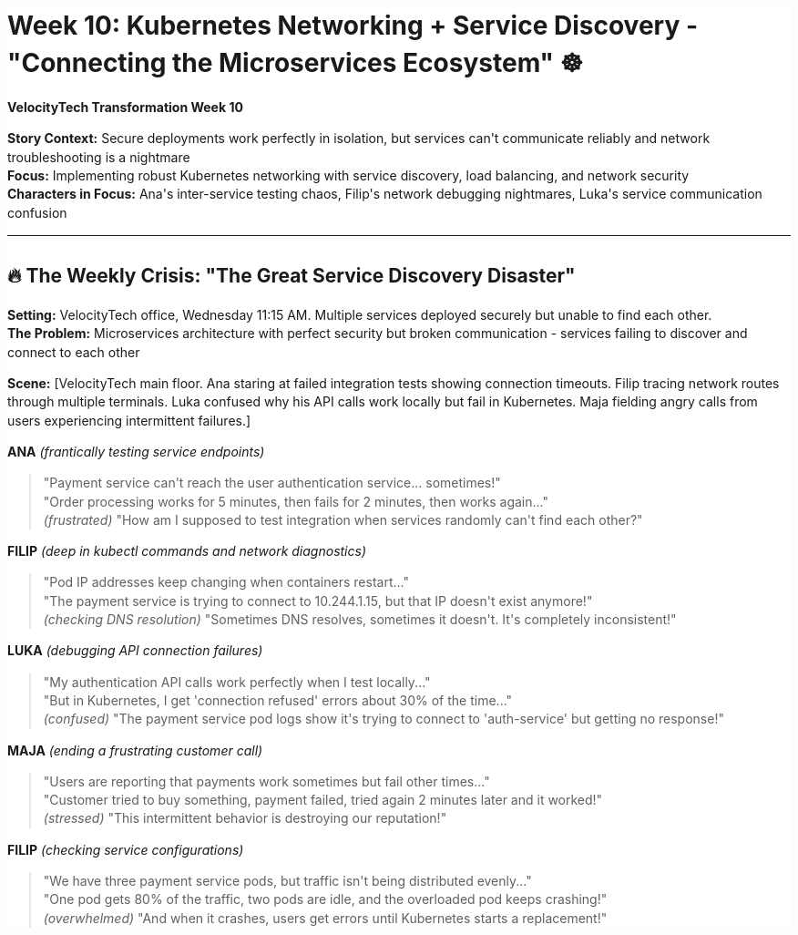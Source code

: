 # Week 10: Kubernetes Networking + Service Discovery - "Connecting the Microservices Ecosystem" ☸️
**VelocityTech Transformation Week 10**

**Story Context:** Secure deployments work perfectly in isolation, but services can't communicate reliably and network troubleshooting is a nightmare  
**Focus:** Implementing robust Kubernetes networking with service discovery, load balancing, and network security  
**Characters in Focus:** Ana's inter-service testing chaos, Filip's network debugging nightmares, Luka's service communication confusion

---

## 🔥 The Weekly Crisis: "The Great Service Discovery Disaster"
**Setting:** VelocityTech office, Wednesday 11:15 AM. Multiple services deployed securely but unable to find each other.  
**The Problem:** Microservices architecture with perfect security but broken communication - services failing to discover and connect to each other

**Scene:** [VelocityTech main floor. Ana staring at failed integration tests showing connection timeouts. Filip tracing network routes through multiple terminals. Luka confused why his API calls work locally but fail in Kubernetes. Maja fielding angry calls from users experiencing intermittent failures.]

**ANA** *(frantically testing service endpoints)*  
> "Payment service can't reach the user authentication service... sometimes!"  
> "Order processing works for 5 minutes, then fails for 2 minutes, then works again..."  
> *(frustrated)* "How am I supposed to test integration when services randomly can't find each other?"

**FILIP** *(deep in kubectl commands and network diagnostics)*  
> "Pod IP addresses keep changing when containers restart..."  
> "The payment service is trying to connect to 10.244.1.15, but that IP doesn't exist anymore!"  
> *(checking DNS resolution)* "Sometimes DNS resolves, sometimes it doesn't. It's completely inconsistent!"

**LUKA** *(debugging API connection failures)*  
> "My authentication API calls work perfectly when I test locally..."  
> "But in Kubernetes, I get 'connection refused' errors about 30% of the time..."  
> *(confused)* "The payment service pod logs show it's trying to connect to 'auth-service' but getting no response!"

**MAJA** *(ending a frustrating customer call)*  
> "Users are reporting that payments work sometimes but fail other times..."  
> "Customer tried to buy something, payment failed, tried again 2 minutes later and it worked!"  
> *(stressed)* "This intermittent behavior is destroying our reputation!"

**FILIP** *(checking service configurations)*  
> "We have three payment service pods, but traffic isn't being distributed evenly..."  
> "One pod gets 80% of the traffic, two pods are idle, and the overloaded pod keeps crashing!"  
> *(overwhelmed)* "And when it crashes, users get errors until Kubernetes starts a replacement!"
